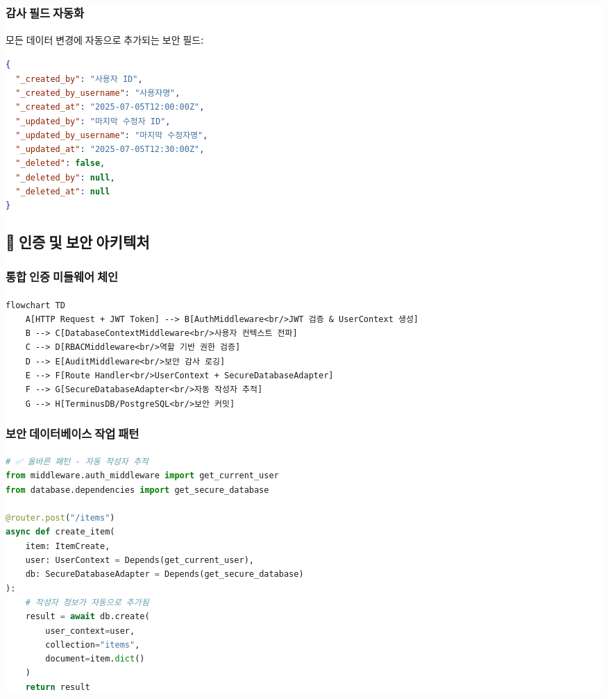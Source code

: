 ### 감사 필드 자동화

모든 데이터 변경에 자동으로 추가되는 보안 필드:

```json
{
  "_created_by": "사용자 ID",
  "_created_by_username": "사용자명", 
  "_created_at": "2025-07-05T12:00:00Z",
  "_updated_by": "마지막 수정자 ID",
  "_updated_by_username": "마지막 수정자명",
  "_updated_at": "2025-07-05T12:30:00Z",
  "_deleted": false,
  "_deleted_by": null,
  "_deleted_at": null
}
```

## 🔐 인증 및 보안 아키텍처

### 통합 인증 미들웨어 체인

```mermaid
flowchart TD
    A[HTTP Request + JWT Token] --> B[AuthMiddleware<br/>JWT 검증 & UserContext 생성]
    B --> C[DatabaseContextMiddleware<br/>사용자 컨텍스트 전파]
    C --> D[RBACMiddleware<br/>역할 기반 권한 검증]
    D --> E[AuditMiddleware<br/>보안 감사 로깅]
    E --> F[Route Handler<br/>UserContext + SecureDatabaseAdapter]
    F --> G[SecureDatabaseAdapter<br/>자동 작성자 추적]
    G --> H[TerminusDB/PostgreSQL<br/>보안 커밋]
```

### 보안 데이터베이스 작업 패턴

```python
# ✅ 올바른 패턴 - 자동 작성자 추적
from middleware.auth_middleware import get_current_user
from database.dependencies import get_secure_database

@router.post("/items")
async def create_item(
    item: ItemCreate,
    user: UserContext = Depends(get_current_user),
    db: SecureDatabaseAdapter = Depends(get_secure_database)
):
    # 작성자 정보가 자동으로 추가됨
    result = await db.create(
        user_context=user,
        collection="items", 
        document=item.dict()
    )
    return result
```
